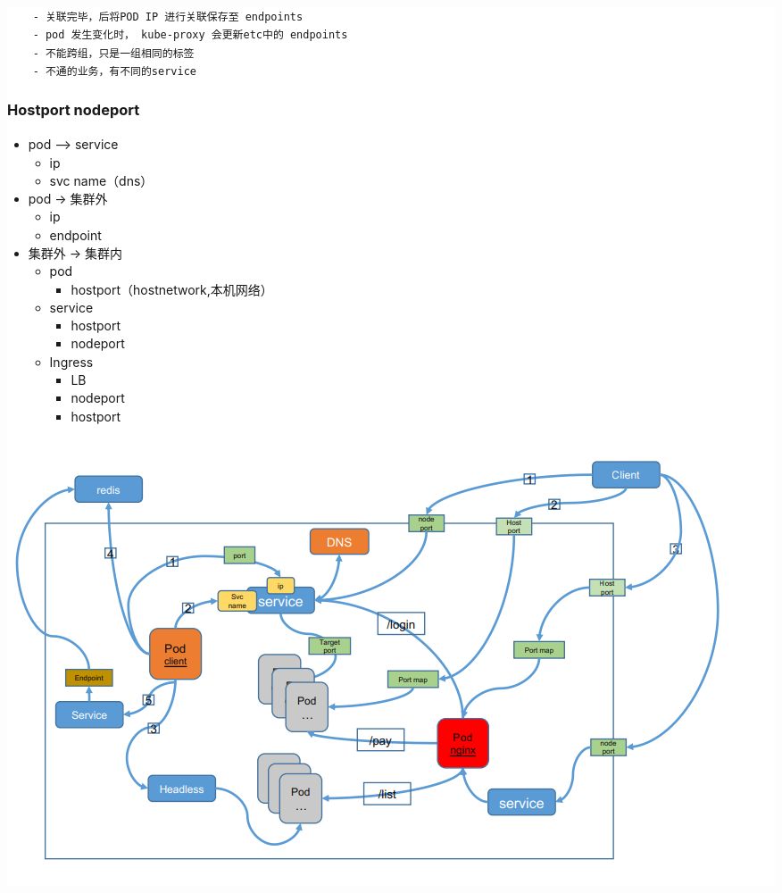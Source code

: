         - 关联完毕，后将POD IP 进行关联保存至 endpoints
        - pod 发生变化时， kube-proxy 会更新etc中的 endpoints
        - 不能跨组，只是一组相同的标签 
        - 不通的业务，有不同的service
        

### Hostport nodeport

- pod —> service
  - ip
  - svc name（dns）
- pod -> 集群外
  - ip
  - endpoint
- 集群外 -> 集群内
  - pod
    - hostport（hostnetwork,本机网络）
  - service
    - hostport
    - nodeport
  - Ingress
    - LB
    - nodeport
    - hostport

![image-20200729225523998](../assets/img/7-28-k8s.assets/image-20200729225523998.png)
